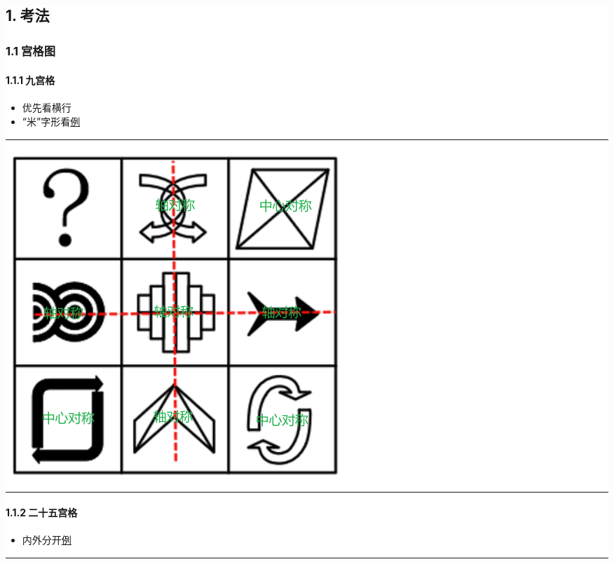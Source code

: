 ## 1. 考法

### 1.1 宫格图

#### 1.1.1 九宫格

+ 优先看横行
+ “米”字形看[例](#shape_of_mi)

---

<span id="shape_of_mi">

![“米”字形看](images/shape_of_mi.png)

</span>

---

#### 1.1.2 二十五宫格

+ 内外分开[例](#25grids)

---

<span id="25grids">
